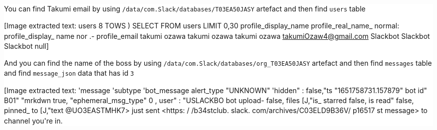 
You can find Takumi email by using `/data/com.Slack/databases/T03EA50JASY` artefact and then find `users` table


[Image extracted text: users
8 TOWS )
SELECT
FROM
users
LIMIT
0,30
profile_display_name
profile_real_name_
normal:
profile_display_
name
nor .-
profile_email
takumi ozawa
takumi ozawa
takumi ozawa
takumiOzaw4@gmail.com
Slackbot
Slackbot
Slackbot
null]


And you can find the name of the boss by using `/data/com.Slack/databases/org_T03EA50JASY` artefact and then find `messages` table and find `message_json` data that has id `3`


[Image extracted text: 'message
'subtype
'bot_message
alert_type
"UNKNOWN"
'hidden" : false,"ts
"1651758731.157879"
bot id"
B01"
"mrkdwn
true, "ephemeral_msg_type"
0 ,
user" : "USLACKBO
bot
upload-
false,
files
[J,"is_
starred
false,
is
read"
false,
pinned_
to
[J,"text
@UO3EASTMHK7>
just
sent <https: / /b34stclub. slack. com/archives/C03ELD9B36V/ p16517
st
message>
to
channel you're
in.